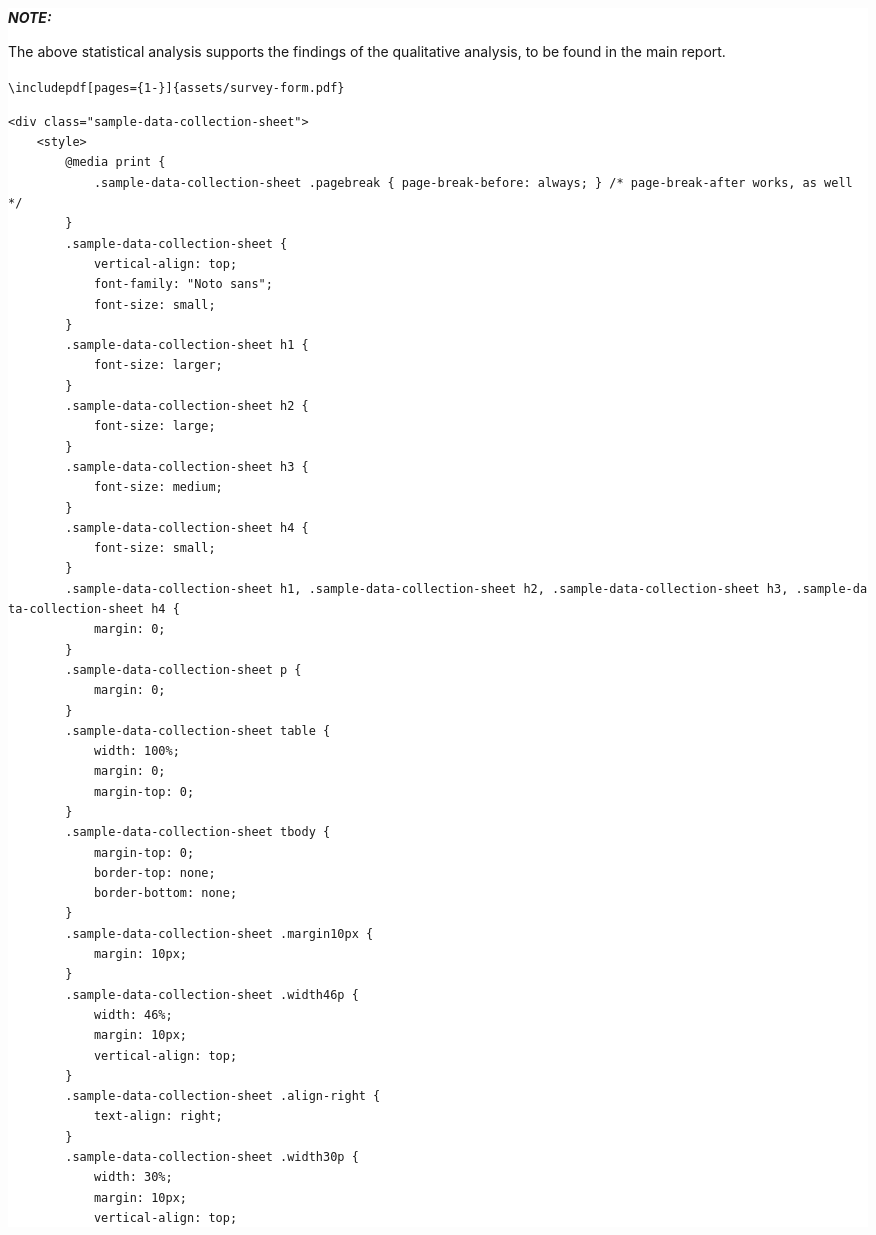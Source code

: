**_NOTE:_**

The above statistical analysis supports the findings of the
qualitative analysis, to be found in the main report.

```{=latex}
\includepdf[pages={1-}]{assets/survey-form.pdf}
```

```{=html}
<div class="sample-data-collection-sheet">
    <style>
        @media print {
            .sample-data-collection-sheet .pagebreak { page-break-before: always; } /* page-break-after works, as well */
        }
        .sample-data-collection-sheet {
            vertical-align: top;
            font-family: "Noto sans";
            font-size: small;
        }
        .sample-data-collection-sheet h1 {
            font-size: larger;
        }
        .sample-data-collection-sheet h2 {
            font-size: large;
        }
        .sample-data-collection-sheet h3 {
            font-size: medium;
        }
        .sample-data-collection-sheet h4 {
            font-size: small;
        }
        .sample-data-collection-sheet h1, .sample-data-collection-sheet h2, .sample-data-collection-sheet h3, .sample-data-collection-sheet h4 {
            margin: 0;
        }
        .sample-data-collection-sheet p {
            margin: 0;
        }
        .sample-data-collection-sheet table {
            width: 100%;
            margin: 0;
            margin-top: 0;
        }
        .sample-data-collection-sheet tbody {
            margin-top: 0;
            border-top: none;
            border-bottom: none;
        }
        .sample-data-collection-sheet .margin10px {
            margin: 10px;
        }
        .sample-data-collection-sheet .width46p {
            width: 46%;
            margin: 10px;
            vertical-align: top;
        }
        .sample-data-collection-sheet .align-right {
            text-align: right;
        }
        .sample-data-collection-sheet .width30p {
            width: 30%;
            margin: 10px;
            vertical-align: top;
```